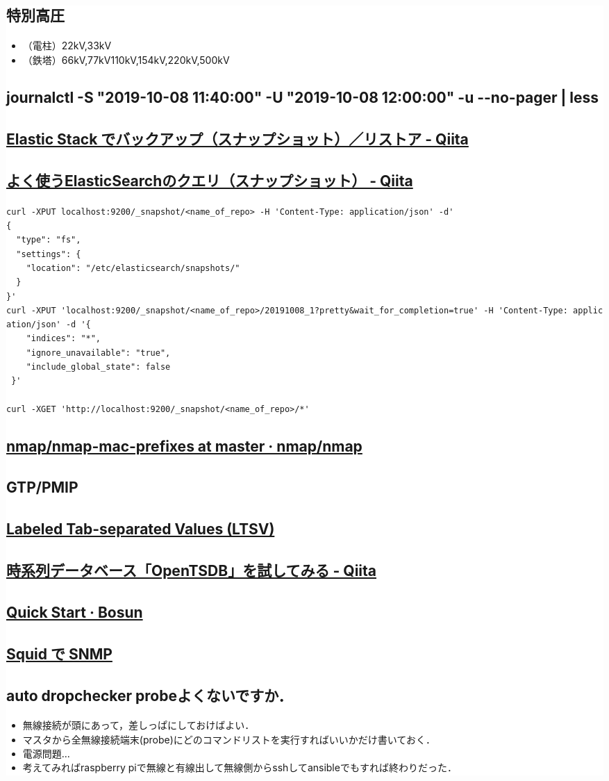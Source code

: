 ## 特別高圧
- （電柱）22kV,33kV
- （鉄塔）66kV,77kV110kV,154kV,220kV,500kV

## journalctl -S "2019-10-08 11:40:00" -U "2019-10-08 12:00:00" -u <name of darmon> --no-pager | less

## [Elastic Stack でバックアップ（スナップショット）／リストア - Qiita](https://qiita.com/kojisaiki/items/489753b8570dad1efd59)

## [よく使うElasticSearchのクエリ（スナップショット） - Qiita](https://qiita.com/nakazii-co-jp/items/908b6a44e41f176abb8f)
```
curl -XPUT localhost:9200/_snapshot/<name_of_repo> -H 'Content-Type: application/json' -d'
{
  "type": "fs",
  "settings": {
    "location": "/etc/elasticsearch/snapshots/"
  }
}'
curl -XPUT 'localhost:9200/_snapshot/<name_of_repo>/20191008_1?pretty&wait_for_completion=true' -H 'Content-Type: application/json' -d '{
    "indices": "*",
    "ignore_unavailable": "true",
    "include_global_state": false
 }'

curl -XGET 'http://localhost:9200/_snapshot/<name_of_repo>/*'
```

## [nmap/nmap-mac-prefixes at master · nmap/nmap](https://github.com/nmap/nmap/blob/master/nmap-mac-prefixes)
## GTP/PMIP
## [Labeled Tab-separated Values (LTSV)](http://ltsv.org/)
## [時系列データベース「OpenTSDB」を試してみる - Qiita](https://qiita.com/ttsubo/items/4e23d9925be59570eb24)
## [Quick Start · Bosun](http://bosun.org/quickstart#graphite)
## [Squid で SNMP](https://futuremix.org/2003/12/squid_snmp)

## auto dropchecker probeよくないですか．
- 無線接続が頭にあって，差しっぱにしておけばよい．
- マスタから全無線接続端末(probe)にどのコマンドリストを実行すればいいかだけ書いておく． 
- 電源問題...
- 考えてみればraspberry piで無線と有線出して無線側からsshしてansibleでもすれば終わりだった．
